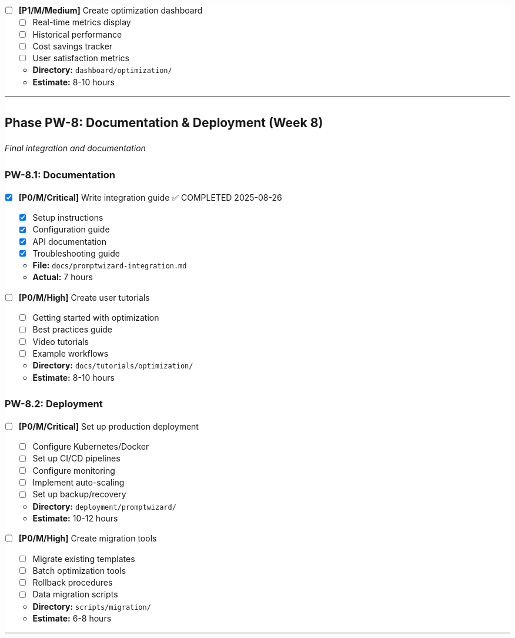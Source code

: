 - [ ] **[P1/M/Medium]** Create optimization dashboard
  - [ ] Real-time metrics display
  - [ ] Historical performance
  - [ ] Cost savings tracker
  - [ ] User satisfaction metrics
  - **Directory:** `dashboard/optimization/`
  - **Estimate:** 8-10 hours

---

## Phase PW-8: Documentation & Deployment (Week 8)

_Final integration and documentation_

### PW-8.1: Documentation

- [x] **[P0/M/Critical]** Write integration guide ✅ COMPLETED 2025-08-26
  - [x] Setup instructions
  - [x] Configuration guide
  - [x] API documentation
  - [x] Troubleshooting guide
  - **File:** `docs/promptwizard-integration.md`
  - **Actual:** 7 hours

- [ ] **[P0/M/High]** Create user tutorials
  - [ ] Getting started with optimization
  - [ ] Best practices guide
  - [ ] Video tutorials
  - [ ] Example workflows
  - **Directory:** `docs/tutorials/optimization/`
  - **Estimate:** 8-10 hours

### PW-8.2: Deployment

- [ ] **[P0/M/Critical]** Set up production deployment
  - [ ] Configure Kubernetes/Docker
  - [ ] Set up CI/CD pipelines
  - [ ] Configure monitoring
  - [ ] Implement auto-scaling
  - [ ] Set up backup/recovery
  - **Directory:** `deployment/promptwizard/`
  - **Estimate:** 10-12 hours

- [ ] **[P0/M/High]** Create migration tools
  - [ ] Migrate existing templates
  - [ ] Batch optimization tools
  - [ ] Rollback procedures
  - [ ] Data migration scripts
  - **Directory:** `scripts/migration/`
  - **Estimate:** 6-8 hours

---
